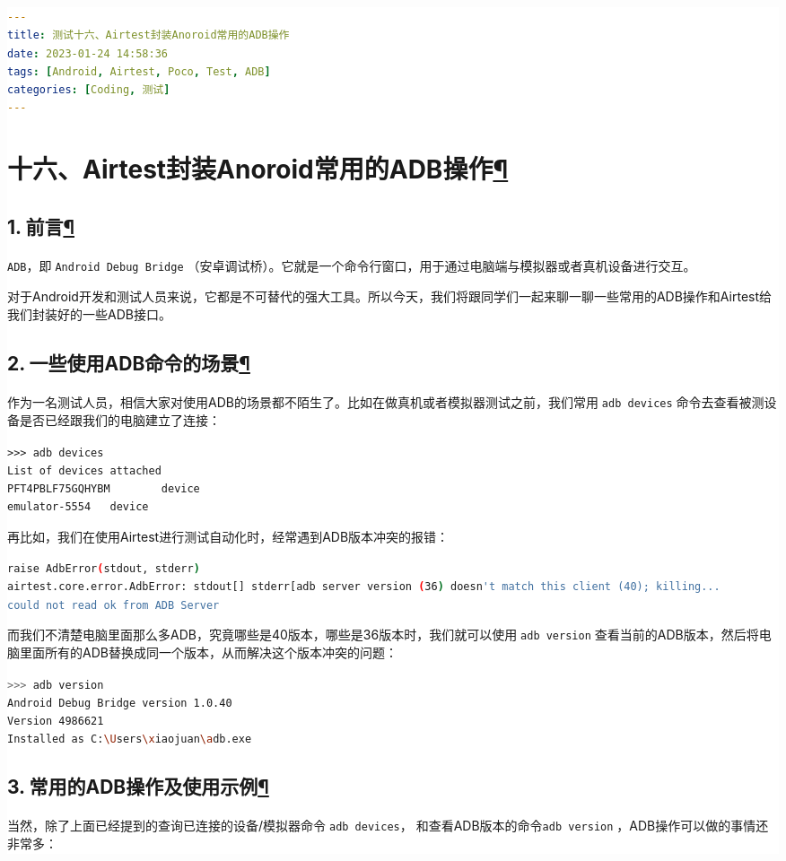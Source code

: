 ```yaml
---
title: 测试十六、Airtest封装Anoroid常用的ADB操作
date: 2023-01-24 14:58:36
tags: [Android, Airtest, Poco, Test, ADB]
categories: [Coding, 测试]
---
```


十六、Airtest封装Anoroid常用的ADB操作[¶](about:blank#airtestadb "Permanent link")
=============================================================

1\. 前言[¶](about:blank#1 "Permanent link")
-----------------------------------------

`ADB`，即 `Android Debug Bridge` （安卓调试桥）。它就是一个命令行窗口，用于通过电脑端与模拟器或者真机设备进行交互。

对于Android开发和测试人员来说，它都是不可替代的强大工具。所以今天，我们将跟同学们一起来聊一聊一些常用的ADB操作和Airtest给我们封装好的一些ADB接口。

2\. 一些使用ADB命令的场景[¶](about:blank#2-adb "Permanent link")
-------------------------------------------------------

作为一名测试人员，相信大家对使用ADB的场景都不陌生了。比如在做真机或者模拟器测试之前，我们常用 `adb devices` 命令去查看被测设备是否已经跟我们的电脑建立了连接：

```shell
>>> adb devices
List of devices attached
PFT4PBLF75GQHYBM        device
emulator-5554   device

```

再比如，我们在使用Airtest进行测试自动化时，经常遇到ADB版本冲突的报错：

```bash
raise AdbError(stdout, stderr)
airtest.core.error.AdbError: stdout[] stderr[adb server version (36) doesn't match this client (40); killing...
could not read ok from ADB Server

```

而我们不清楚电脑里面那么多ADB，究竟哪些是40版本，哪些是36版本时，我们就可以使用 `adb version` 查看当前的ADB版本，然后将电脑里面所有的ADB替换成同一个版本，从而解决这个版本冲突的问题：

```bash
>>> adb version
Android Debug Bridge version 1.0.40
Version 4986621
Installed as C:\Users\xiaojuan\adb.exe

```

3\. 常用的ADB操作及使用示例[¶](about:blank#3-adb "Permanent link")
--------------------------------------------------------

当然，除了上面已经提到的查询已连接的设备/模拟器命令 `adb devices`， 和查看ADB版本的命令`adb version` ，ADB操作可以做的事情还非常多：
